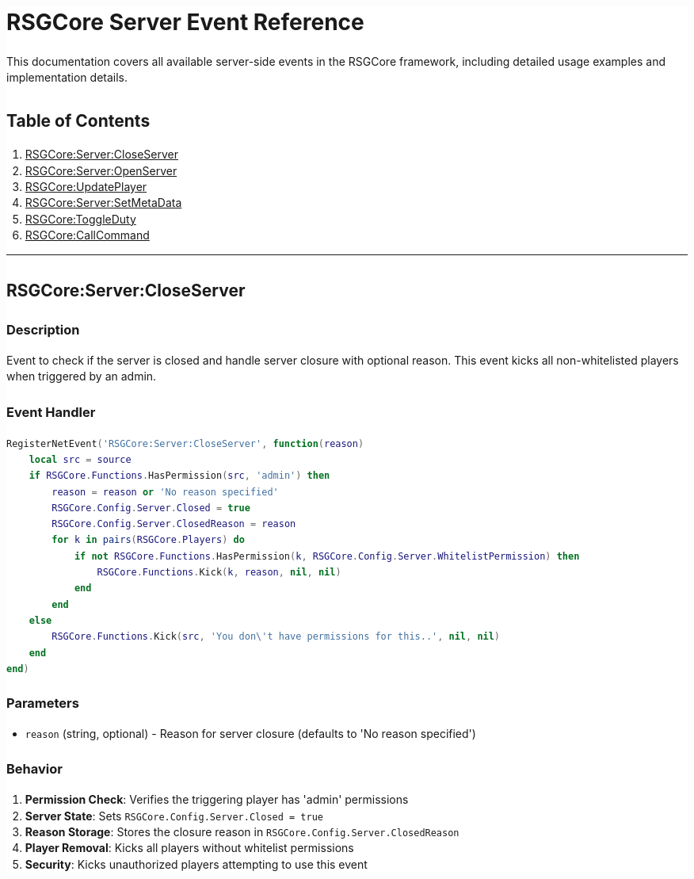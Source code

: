 # RSGCore Server Event Reference

This documentation covers all available server-side events in the RSGCore framework, including detailed usage examples and implementation details.

## Table of Contents

1. [RSGCore:Server:CloseServer](#rsgcoreservercloseserver)
2. [RSGCore:Server:OpenServer](#rsgcoreserveropenserver)
3. [RSGCore:UpdatePlayer](#rsgcoreupdateplayer)
4. [RSGCore:Server:SetMetaData](#rsgcoreserversetmetadata)
5. [RSGCore:ToggleDuty](#rsgcoretoggleduty)
6. [RSGCore:CallCommand](#rsgcorecallcommand)

---

## RSGCore:Server:CloseServer

### Description
Event to check if the server is closed and handle server closure with optional reason. This event kicks all non-whitelisted players when triggered by an admin.

### Event Handler
```lua
RegisterNetEvent('RSGCore:Server:CloseServer', function(reason)
    local src = source
    if RSGCore.Functions.HasPermission(src, 'admin') then
        reason = reason or 'No reason specified'
        RSGCore.Config.Server.Closed = true
        RSGCore.Config.Server.ClosedReason = reason
        for k in pairs(RSGCore.Players) do
            if not RSGCore.Functions.HasPermission(k, RSGCore.Config.Server.WhitelistPermission) then
                RSGCore.Functions.Kick(k, reason, nil, nil)
            end
        end
    else
        RSGCore.Functions.Kick(src, 'You don\'t have permissions for this..', nil, nil)
    end
end)
```

### Parameters
- `reason` (string, optional) - Reason for server closure (defaults to 'No reason specified')

### Behavior
1. **Permission Check**: Verifies the triggering player has 'admin' permissions
2. **Server State**: Sets `RSGCore.Config.Server.Closed = true`
3. **Reason Storage**: Stores the closure reason in `RSGCore.Config.Server.ClosedReason`
4. **Player Removal**: Kicks all players without whitelist permissions
5. **Security**: Kicks unauthorized players attempting to use this event
